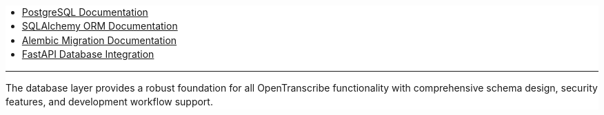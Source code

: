 - [PostgreSQL Documentation](https://www.postgresql.org/docs/)
- [SQLAlchemy ORM Documentation](https://docs.sqlalchemy.org/)
- [Alembic Migration Documentation](https://alembic.sqlalchemy.org/)
- [FastAPI Database Integration](https://fastapi.tiangolo.com/tutorial/sql-databases/)

---

The database layer provides a robust foundation for all OpenTranscribe functionality with comprehensive schema design, security features, and development workflow support.